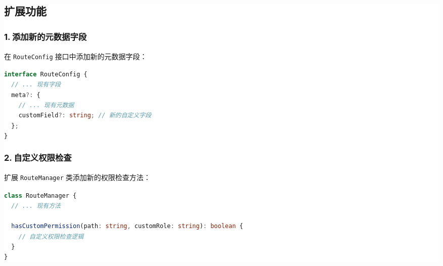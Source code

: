 ## 扩展功能

### 1. 添加新的元数据字段

在 `RouteConfig` 接口中添加新的元数据字段：

```typescript
interface RouteConfig {
  // ... 现有字段
  meta?: {
    // ... 现有元数据
    customField?: string; // 新的自定义字段
  };
}
```

### 2. 自定义权限检查

扩展 `RouteManager` 类添加新的权限检查方法：

```typescript
class RouteManager {
  // ... 现有方法
  
  hasCustomPermission(path: string, customRole: string): boolean {
    // 自定义权限检查逻辑
  }
}
```